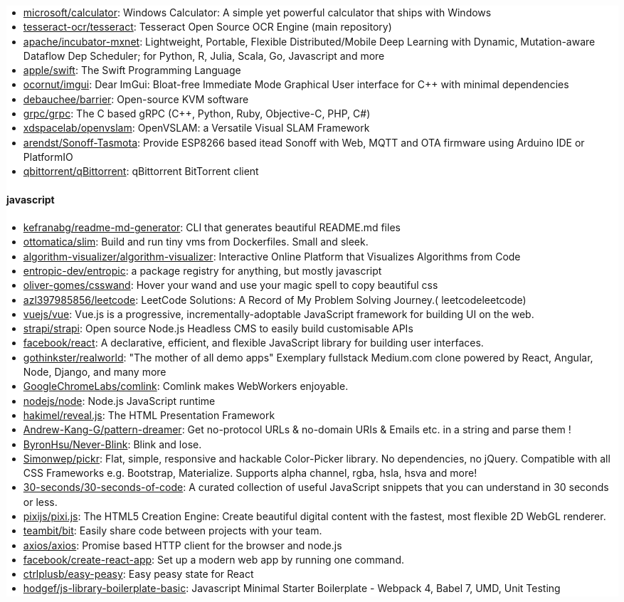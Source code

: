 * [microsoft/calculator](https://github.com/microsoft/calculator): Windows Calculator: A simple yet powerful calculator that ships with Windows
* [tesseract-ocr/tesseract](https://github.com/tesseract-ocr/tesseract): Tesseract Open Source OCR Engine (main repository)
* [apache/incubator-mxnet](https://github.com/apache/incubator-mxnet): Lightweight, Portable, Flexible Distributed/Mobile Deep Learning with Dynamic, Mutation-aware Dataflow Dep Scheduler; for Python, R, Julia, Scala, Go, Javascript and more
* [apple/swift](https://github.com/apple/swift): The Swift Programming Language
* [ocornut/imgui](https://github.com/ocornut/imgui): Dear ImGui: Bloat-free Immediate Mode Graphical User interface for C++ with minimal dependencies
* [debauchee/barrier](https://github.com/debauchee/barrier): Open-source KVM software
* [grpc/grpc](https://github.com/grpc/grpc): The C based gRPC (C++, Python, Ruby, Objective-C, PHP, C#)
* [xdspacelab/openvslam](https://github.com/xdspacelab/openvslam): OpenVSLAM: a Versatile Visual SLAM Framework
* [arendst/Sonoff-Tasmota](https://github.com/arendst/Sonoff-Tasmota): Provide ESP8266 based itead Sonoff with Web, MQTT and OTA firmware using Arduino IDE or PlatformIO
* [qbittorrent/qBittorrent](https://github.com/qbittorrent/qBittorrent): qBittorrent BitTorrent client

#### javascript
* [kefranabg/readme-md-generator](https://github.com/kefranabg/readme-md-generator):  CLI that generates beautiful README.md files
* [ottomatica/slim](https://github.com/ottomatica/slim): Build and run tiny vms from Dockerfiles. Small and sleek.
* [algorithm-visualizer/algorithm-visualizer](https://github.com/algorithm-visualizer/algorithm-visualizer): Interactive Online Platform that Visualizes Algorithms from Code
* [entropic-dev/entropic](https://github.com/entropic-dev/entropic):   a package registry for anything, but mostly javascript   
* [oliver-gomes/csswand](https://github.com/oliver-gomes/csswand):  Hover your wand and use your magic spell to copy beautiful css
* [azl397985856/leetcode](https://github.com/azl397985856/leetcode): LeetCode Solutions: A Record of My Problem Solving Journey.( leetcodeleetcode)
* [vuejs/vue](https://github.com/vuejs/vue):  Vue.js is a progressive, incrementally-adoptable JavaScript framework for building UI on the web.
* [strapi/strapi](https://github.com/strapi/strapi):  Open source Node.js Headless CMS to easily build customisable APIs
* [facebook/react](https://github.com/facebook/react): A declarative, efficient, and flexible JavaScript library for building user interfaces.
* [gothinkster/realworld](https://github.com/gothinkster/realworld): "The mother of all demo apps"  Exemplary fullstack Medium.com clone powered by React, Angular, Node, Django, and many more 
* [GoogleChromeLabs/comlink](https://github.com/GoogleChromeLabs/comlink): Comlink makes WebWorkers enjoyable.
* [nodejs/node](https://github.com/nodejs/node): Node.js JavaScript runtime 
* [hakimel/reveal.js](https://github.com/hakimel/reveal.js): The HTML Presentation Framework
* [Andrew-Kang-G/pattern-dreamer](https://github.com/Andrew-Kang-G/pattern-dreamer): Get no-protocol URLs & no-domain URIs & Emails etc. in a string and parse them !
* [ByronHsu/Never-Blink](https://github.com/ByronHsu/Never-Blink): Blink and lose.
* [Simonwep/pickr](https://github.com/Simonwep/pickr):  Flat, simple, responsive and hackable Color-Picker library. No dependencies, no jQuery. Compatible with all CSS Frameworks e.g. Bootstrap, Materialize. Supports alpha channel, rgba, hsla, hsva and more!
* [30-seconds/30-seconds-of-code](https://github.com/30-seconds/30-seconds-of-code): A curated collection of useful JavaScript snippets that you can understand in 30 seconds or less.
* [pixijs/pixi.js](https://github.com/pixijs/pixi.js): The HTML5 Creation Engine: Create beautiful digital content with the fastest, most flexible 2D WebGL renderer.
* [teambit/bit](https://github.com/teambit/bit): Easily share code between projects with your team.
* [axios/axios](https://github.com/axios/axios): Promise based HTTP client for the browser and node.js
* [facebook/create-react-app](https://github.com/facebook/create-react-app): Set up a modern web app by running one command.
* [ctrlplusb/easy-peasy](https://github.com/ctrlplusb/easy-peasy): Easy peasy state for React
* [hodgef/js-library-boilerplate-basic](https://github.com/hodgef/js-library-boilerplate-basic): Javascript Minimal Starter Boilerplate - Webpack 4, Babel 7, UMD, Unit Testing